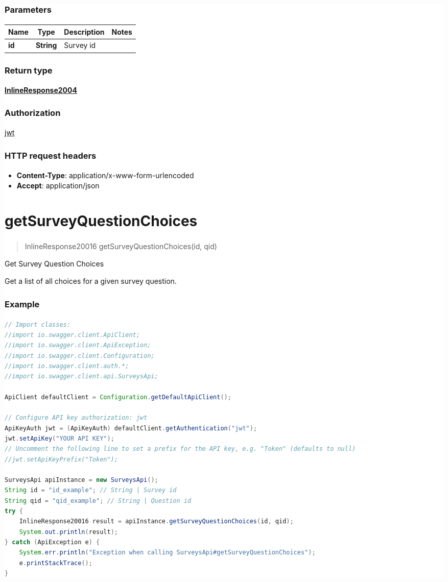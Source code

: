 ### Parameters

Name | Type | Description  | Notes
------------- | ------------- | ------------- | -------------
 **id** | **String**| Survey id |

### Return type

[**InlineResponse2004**](InlineResponse2004.md)

### Authorization

[jwt](../README.md#jwt)

### HTTP request headers

 - **Content-Type**: application/x-www-form-urlencoded
 - **Accept**: application/json

<a name="getSurveyQuestionChoices"></a>
# **getSurveyQuestionChoices**
> InlineResponse20016 getSurveyQuestionChoices(id, qid)

Get Survey Question Choices

Get a list of all choices for a given survey question.

### Example
```java
// Import classes:
//import io.swagger.client.ApiClient;
//import io.swagger.client.ApiException;
//import io.swagger.client.Configuration;
//import io.swagger.client.auth.*;
//import io.swagger.client.api.SurveysApi;

ApiClient defaultClient = Configuration.getDefaultApiClient();

// Configure API key authorization: jwt
ApiKeyAuth jwt = (ApiKeyAuth) defaultClient.getAuthentication("jwt");
jwt.setApiKey("YOUR API KEY");
// Uncomment the following line to set a prefix for the API key, e.g. "Token" (defaults to null)
//jwt.setApiKeyPrefix("Token");

SurveysApi apiInstance = new SurveysApi();
String id = "id_example"; // String | Survey id
String qid = "qid_example"; // String | Question id
try {
    InlineResponse20016 result = apiInstance.getSurveyQuestionChoices(id, qid);
    System.out.println(result);
} catch (ApiException e) {
    System.err.println("Exception when calling SurveysApi#getSurveyQuestionChoices");
    e.printStackTrace();
}
```
